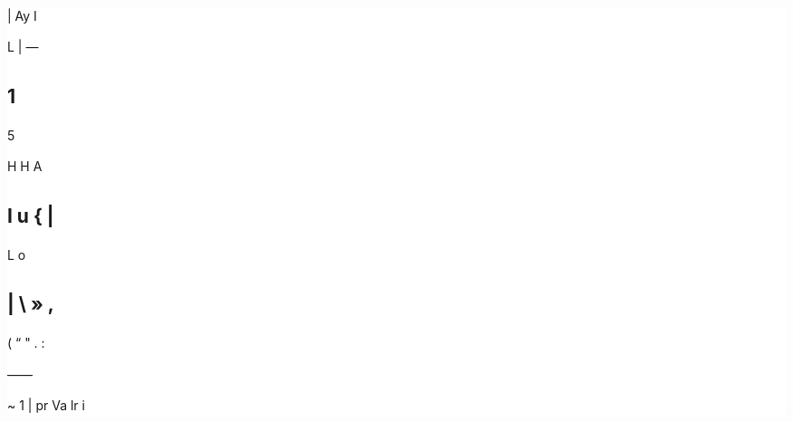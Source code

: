 | 
Ay 
I
 
L 
| 
—
 
1
-
5
 
H
H
A
 
I 
u 
{ 
| 
- 
L
o
 
| 
\ 
» 
, 
- 
( 
“ 
" 
. 
: 
        
—— 
  
  
  
~ 
1 
| pr Va 
lr 
i 
  
  
  
 
 
  
 
 
  
 
 
  
  